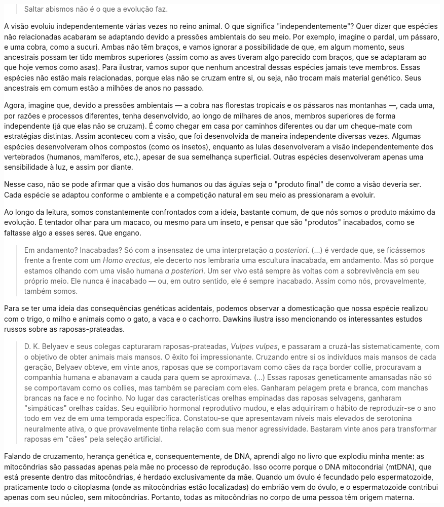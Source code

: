 > Saltar abismos não é o que a evolução faz.

A visão evoluiu independentemente várias vezes no reino animal. O que significa "independentemente"? Quer dizer que espécies não relacionadas acabaram se adaptando devido a pressões ambientais do seu meio. Por exemplo, imagine o pardal, um pássaro, e uma cobra, como a sucuri. Ambas não têm braços, e vamos ignorar a possibilidade de que, em algum momento, seus ancestrais possam ter tido membros superiores (assim como as aves tiveram algo parecido com braços, que se adaptaram ao que hoje vemos como asas). Para ilustrar, vamos supor que nenhum ancestral dessas espécies jamais teve membros. Essas espécies não estão mais relacionadas, porque elas não se cruzam entre si, ou seja, não trocam mais material genético. Seus ancestrais em comum estão a milhões de anos no passado.

Agora, imagine que, devido a pressões ambientais — a cobra nas florestas tropicais e os pássaros nas montanhas —, cada uma, por razões e processos diferentes, tenha desenvolvido, ao longo de milhares de anos, membros superiores de forma independente (já que elas não se cruzam). É como chegar em casa por caminhos diferentes ou dar um cheque-mate com estratégias distintas. Assim aconteceu com a visão, que foi desenvolvida de maneira independente diversas vezes. Algumas espécies desenvolveram olhos compostos (como os insetos), enquanto as lulas desenvolveram a visão independentemente dos vertebrados (humanos, mamíferos, etc.), apesar de sua semelhança superficial. Outras espécies desenvolveram apenas uma sensibilidade à luz, e assim por diante.

Nesse caso, não se pode afirmar que a visão dos humanos ou das águias seja o "produto final" de como a visão deveria ser. Cada espécie se adaptou conforme o ambiente e a competição natural em seu meio as pressionaram a evoluir.

Ao longo da leitura, somos constantemente confrontados com a ideia, bastante comum, de que nós somos o produto máximo da evolução. É tentador olhar para um macaco, ou mesmo para um inseto, e pensar que são "produtos" inacabados, como se faltasse algo a esses seres. Que engano.

> Em andamento? Inacabadas? Só com a insensatez de uma interpretação _a posteriori_. (...) é verdade que, se ficássemos frente a frente com um _Homo erectus_, ele decerto nos lembraria uma escultura inacabada, em andamento. Mas só porque estamos olhando com uma visão humana _a posteriori_. Um ser vivo está sempre às voltas com a sobrevivência em seu próprio meio. Ele nunca é inacabado — ou, em outro sentido, ele é sempre inacabado. Assim como nós, provavelmente, também somos.

Para se ter uma ideia das consequências genéticas acidentais, podemos observar a domesticação que nossa espécie realizou com o trigo, o milho e animais como o gato, a vaca e o cachorro. Dawkins ilustra isso mencionando os interessantes estudos russos sobre as raposas-prateadas.

> D. K. Belyaev e seus colegas capturaram raposas-prateadas, _Vulpes vulpes_, e passaram a cruzá-las sistematicamente, com o objetivo de obter animais mais mansos. O êxito foi impressionante. Cruzando entre si os indivíduos mais mansos de cada geração, Belyaev obteve, em vinte anos, raposas que se comportavam como cães da raça border collie, procuravam a companhia humana e abanavam a cauda para quem se aproximava. (...) Essas raposas geneticamente amansadas não só se comportavam como os collies, mas também se pareciam com eles. Ganharam pelagem preta e branca, com manchas brancas na face e no focinho. No lugar das características orelhas empinadas das raposas selvagens, ganharam "simpáticas" orelhas caídas. Seu equilíbrio hormonal reprodutivo mudou, e elas adquiriram o hábito de reproduzir-se o ano todo em vez de em uma temporada específica. Constatou-se que apresentavam níveis mais elevados de serotonina neuralmente ativa, o que provavelmente tinha relação com sua menor agressividade. Bastaram vinte anos para transformar raposas em "cães" pela seleção artificial.

Falando de cruzamento, herança genética e, consequentemente, de DNA, aprendi algo no livro que explodiu minha mente: as mitocôndrias são passadas apenas pela mãe no processo de reprodução. Isso ocorre porque o DNA mitocondrial (mtDNA), que está presente dentro das mitocôndrias, é herdado exclusivamente da mãe. Quando um óvulo é fecundado pelo espermatozoide, praticamente todo o citoplasma (onde as mitocôndrias estão localizadas) do embrião vem do óvulo, e o espermatozoide contribui apenas com seu núcleo, sem mitocôndrias. Portanto, todas as mitocôndrias no corpo de uma pessoa têm origem materna.
